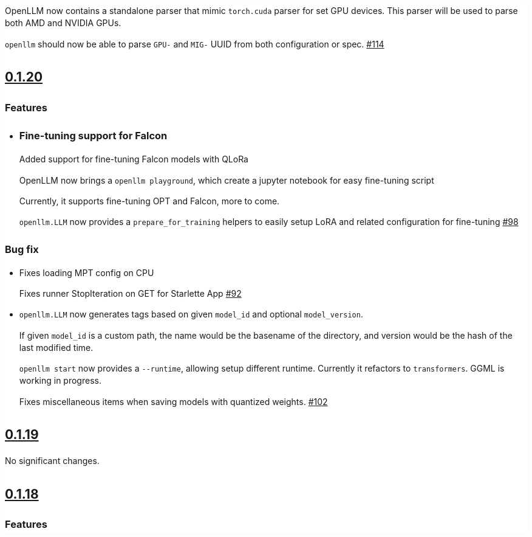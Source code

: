   OpenLLM now contains a standalone parser that mimic `torch.cuda` parser for set
  GPU devices. This parser will be used to parse both AMD and NVIDIA GPUs.

  `openllm` should now be able to parse `GPU-` and `MIG-` UUID from both
  configuration or spec.
  [#114](https://github.com/bentoml/openllm/issues/114)


## [0.1.20](https://github.com/bentoml/openllm/tree/v0.1.20)

### Features

- ### Fine-tuning support for Falcon

  Added support for fine-tuning Falcon models with QLoRa

  OpenLLM now brings a `openllm playground`, which create a jupyter notebook for
  easy fine-tuning script

  Currently, it supports fine-tuning OPT and Falcon, more to come.

  `openllm.LLM` now provides a `prepare_for_training` helpers to easily setup LoRA
  and related configuration for fine-tuning
  [#98](https://github.com/bentoml/openllm/issues/98)


### Bug fix

- Fixes loading MPT config on CPU

  Fixes runner StopIteration on GET for Starlette App
  [#92](https://github.com/bentoml/openllm/issues/92)
- `openllm.LLM` now generates tags based on given `model_id` and optional
  `model_version`.

  If given `model_id` is a custom path, the name would be the basename of the
  directory, and version would be the hash of the last modified time.

  `openllm start` now provides a `--runtime`, allowing setup different runtime.
  Currently it refactors to `transformers`. GGML is working in progress.

  Fixes miscellaneous items when saving models with quantized weights.
  [#102](https://github.com/bentoml/openllm/issues/102)


## [0.1.19](https://github.com/bentoml/openllm/tree/v0.1.19)
No significant changes.


## [0.1.18](https://github.com/bentoml/openllm/tree/v0.1.18)

### Features
